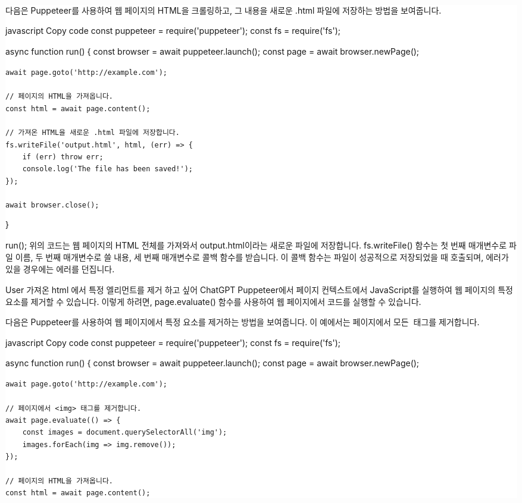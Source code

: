 다음은 Puppeteer를 사용하여 웹 페이지의 HTML을 크롤링하고, 그 내용을 새로운 .html 파일에 저장하는 방법을 보여줍니다.

javascript
Copy code
const puppeteer = require('puppeteer');
const fs = require('fs');

async function run() {
    const browser = await puppeteer.launch();
    const page = await browser.newPage();

    await page.goto('http://example.com');

    // 페이지의 HTML을 가져옵니다.
    const html = await page.content();

    // 가져온 HTML을 새로운 .html 파일에 저장합니다.
    fs.writeFile('output.html', html, (err) => {
        if (err) throw err;
        console.log('The file has been saved!');
    });

    await browser.close();
}

run();
위의 코드는 웹 페이지의 HTML 전체를 가져와서 output.html이라는 새로운 파일에 저장합니다. fs.writeFile() 함수는 첫 번째 매개변수로 파일 이름, 두 번째 매개변수로 쓸 내용, 세 번째 매개변수로 콜백 함수를 받습니다. 이 콜백 함수는 파일이 성공적으로 저장되었을 때 호출되며, 에러가 있을 경우에는 에러를 던집니다.




User
가져온 html 에서 특정 엘리먼트를 제거 하고 싶어
ChatGPT
Puppeteer에서 페이지 컨텍스트에서 JavaScript를 실행하여 웹 페이지의 특정 요소를 제거할 수 있습니다. 이렇게 하려면, page.evaluate() 함수를 사용하여 웹 페이지에서 코드를 실행할 수 있습니다.

다음은 Puppeteer를 사용하여 웹 페이지에서 특정 요소를 제거하는 방법을 보여줍니다. 이 예에서는 페이지에서 모든 <img> 태그를 제거합니다.

javascript
Copy code
const puppeteer = require('puppeteer');
const fs = require('fs');

async function run() {
    const browser = await puppeteer.launch();
    const page = await browser.newPage();

    await page.goto('http://example.com');

    // 페이지에서 <img> 태그를 제거합니다.
    await page.evaluate(() => {
        const images = document.querySelectorAll('img');
        images.forEach(img => img.remove());
    });

    // 페이지의 HTML을 가져옵니다.
    const html = await page.content();
